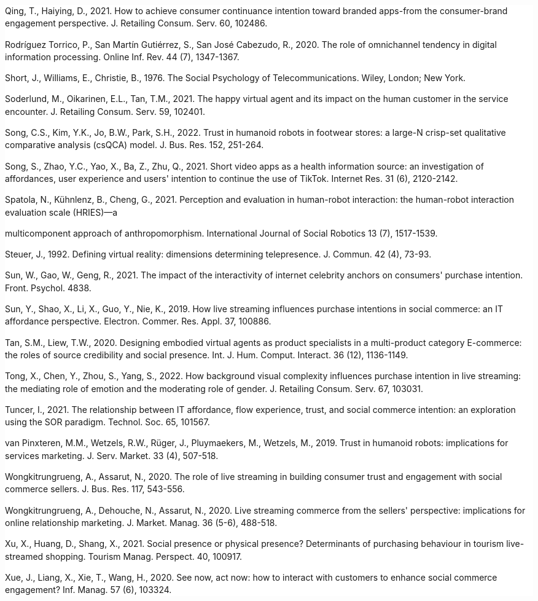 Qing, T., Haiying, D., 2021. How to achieve consumer continuance intention toward branded apps-from the consumer-brand engagement perspective. J. Retailing Consum. Serv. 60, 102486.

Rodríguez Torrico, P., San Martín Gutiérrez, S., San José Cabezudo, R., 2020. The role of omnichannel tendency in digital information processing. Online Inf. Rev. 44 (7), 1347-1367.

Short, J., Williams, E., Christie, B., 1976. The Social Psychology of Telecommunications. Wiley, London; New York.

Soderlund, M., Oikarinen, E.L., Tan, T.M., 2021. The happy virtual agent and its impact on the human customer in the service encounter. J. Retailing Consum. Serv. 59, 102401.

Song, C.S., Kim, Y.K., Jo, B.W., Park, S.H., 2022. Trust in humanoid robots in footwear stores: a large-N crisp-set qualitative comparative analysis (csQCA) model. J. Bus. Res. 152, 251-264.

Song, S., Zhao, Y.C., Yao, X., Ba, Z., Zhu, Q., 2021. Short video apps as a health information source: an investigation of affordances, user experience and users' intention to continue the use of TikTok. Internet Res. 31 (6), 2120-2142.

Spatola, N., Kühnlenz, B., Cheng, G., 2021. Perception and evaluation in human-robot interaction: the human-robot interaction evaluation scale (HRIES)—a

multicomponent approach of anthropomorphism. International Journal of Social Robotics 13 (7), 1517-1539.

Steuer, J., 1992. Defining virtual reality: dimensions determining telepresence. J. Commun. 42 (4), 73-93.

Sun, W., Gao, W., Geng, R., 2021. The impact of the interactivity of internet celebrity anchors on consumers' purchase intention. Front. Psychol. 4838.

Sun, Y., Shao, X., Li, X., Guo, Y., Nie, K., 2019. How live streaming influences purchase intentions in social commerce: an IT affordance perspective. Electron. Commer. Res. Appl. 37, 100886.

Tan, S.M., Liew, T.W., 2020. Designing embodied virtual agents as product specialists in a multi-product category E-commerce: the roles of source credibility and social presence. Int. J. Hum. Comput. Interact. 36 (12), 1136-1149.

Tong, X., Chen, Y., Zhou, S., Yang, S., 2022. How background visual complexity influences purchase intention in live streaming: the mediating role of emotion and the moderating role of gender. J. Retailing Consum. Serv. 67, 103031.

Tuncer, I., 2021. The relationship between IT affordance, flow experience, trust, and social commerce intention: an exploration using the SOR paradigm. Technol. Soc. 65, 101567.

van Pinxteren, M.M., Wetzels, R.W., Rüger, J., Pluymaekers, M., Wetzels, M., 2019. Trust in humanoid robots: implications for services marketing. J. Serv. Market. 33 (4), 507-518.

Wongkitrungrueng, A., Assarut, N., 2020. The role of live streaming in building consumer trust and engagement with social commerce sellers. J. Bus. Res. 117, 543-556.

Wongkitrungrueng, A., Dehouche, N., Assarut, N., 2020. Live streaming commerce from the sellers' perspective: implications for online relationship marketing. J. Market. Manag. 36 (5-6), 488-518.

Xu, X., Huang, D., Shang, X., 2021. Social presence or physical presence? Determinants of purchasing behaviour in tourism live-streamed shopping. Tourism Manag. Perspect. 40, 100917.

Xue, J., Liang, X., Xie, T., Wang, H., 2020. See now, act now: how to interact with customers to enhance social commerce engagement? Inf. Manag. 57 (6), 103324.
